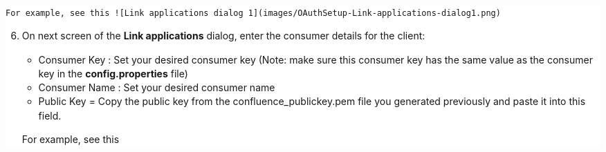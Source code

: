     For example, see this ![Link applications dialog 1](images/OAuthSetup-Link-applications-dialog1.png)

6. On next screen of the **Link applications** dialog, enter the consumer details for the client:
   - Consumer Key : Set your desired consumer key (Note: make sure this consumer key has the same value as the consumer key in the **config.properties** file)
   - Consumer Name : Set your desired consumer name
   - Public Key = Copy the public key from the confluence\_publickey.pem file you generated previously and paste it into this field.

    For example, see this 